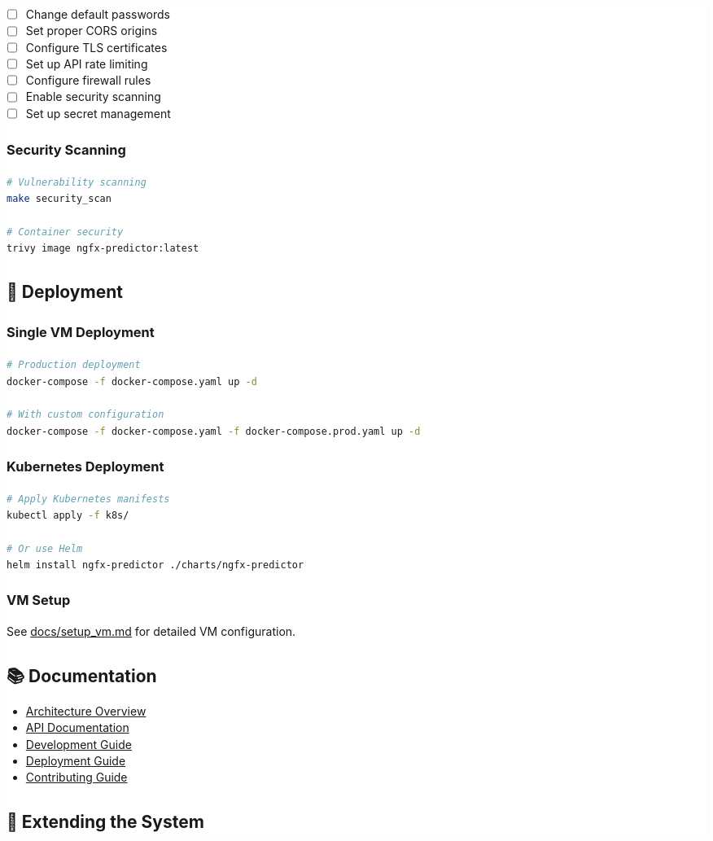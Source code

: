 - [ ] Change default passwords
- [ ] Set proper CORS origins
- [ ] Configure TLS certificates
- [ ] Set up API rate limiting
- [ ] Configure firewall rules
- [ ] Enable security scanning
- [ ] Set up secret management

### Security Scanning

```bash
# Vulnerability scanning
make security_scan

# Container security
trivy image ngfx-predictor:latest
```

## 🚀 Deployment

### Single VM Deployment

```bash
# Production deployment
docker-compose -f docker-compose.yaml up -d

# With custom configuration
docker-compose -f docker-compose.yaml -f docker-compose.prod.yaml up -d
```

### Kubernetes Deployment

```bash
# Apply Kubernetes manifests
kubectl apply -f k8s/

# Or use Helm
helm install ngfx-predictor ./charts/ngfx-predictor
```

### VM Setup

See [docs/setup_vm.md](docs/setup_vm.md) for detailed VM configuration.

## 📚 Documentation

- [Architecture Overview](docs/architecture.md)
- [API Documentation](docs/api.md)
- [Development Guide](docs/development.md)
- [Deployment Guide](docs/deployment.md)
- [Contributing Guide](CONTRIBUTING.md)

## 🧩 Extending the System
